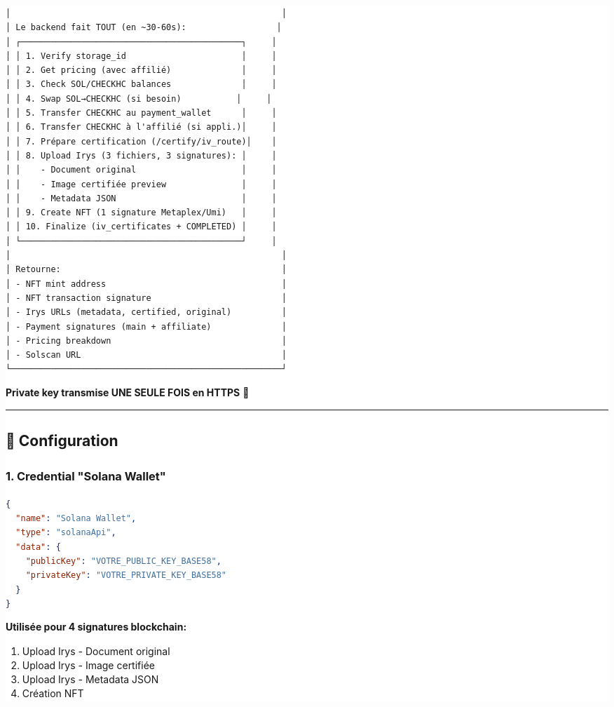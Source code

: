 ```
│                                                      │
│ Le backend fait TOUT (en ~30-60s):                  │
│ ┌────────────────────────────────────────────┐     │
│ │ 1. Verify storage_id                       │     │
│ │ 2. Get pricing (avec affilié)              │     │
│ │ 3. Check SOL/CHECKHC balances              │     │
│ │ 4. Swap SOL→CHECKHC (si besoin)           │     │
│ │ 5. Transfer CHECKHC au payment_wallet      │     │
│ │ 6. Transfer CHECKHC à l'affilié (si appli.)│     │
│ │ 7. Prépare certification (/certify/iv_route)│    │
│ │ 8. Upload Irys (3 fichiers, 3 signatures): │     │
│ │    - Document original                     │     │
│ │    - Image certifiée preview               │     │
│ │    - Metadata JSON                         │     │
│ │ 9. Create NFT (1 signature Metaplex/Umi)   │     │
│ │ 10. Finalize (iv_certificates + COMPLETED) │     │
│ └────────────────────────────────────────────┘     │
│                                                      │
│ Retourne:                                            │
│ - NFT mint address                                   │
│ - NFT transaction signature                          │
│ - Irys URLs (metadata, certified, original)          │
│ - Payment signatures (main + affiliate)              │
│ - Pricing breakdown                                  │
│ - Solscan URL                                        │
└──────────────────────────────────────────────────────┘
```

**Private key transmise UNE SEULE FOIS en HTTPS** 🔐

---

## 🔐 Configuration

### 1. Credential "Solana Wallet"

```json
{
  "name": "Solana Wallet",
  "type": "solanaApi",
  "data": {
    "publicKey": "VOTRE_PUBLIC_KEY_BASE58",
    "privateKey": "VOTRE_PRIVATE_KEY_BASE58"
  }
}
```

**Utilisée pour 4 signatures blockchain:**
1. Upload Irys - Document original
2. Upload Irys - Image certifiée
3. Upload Irys - Metadata JSON
4. Création NFT
